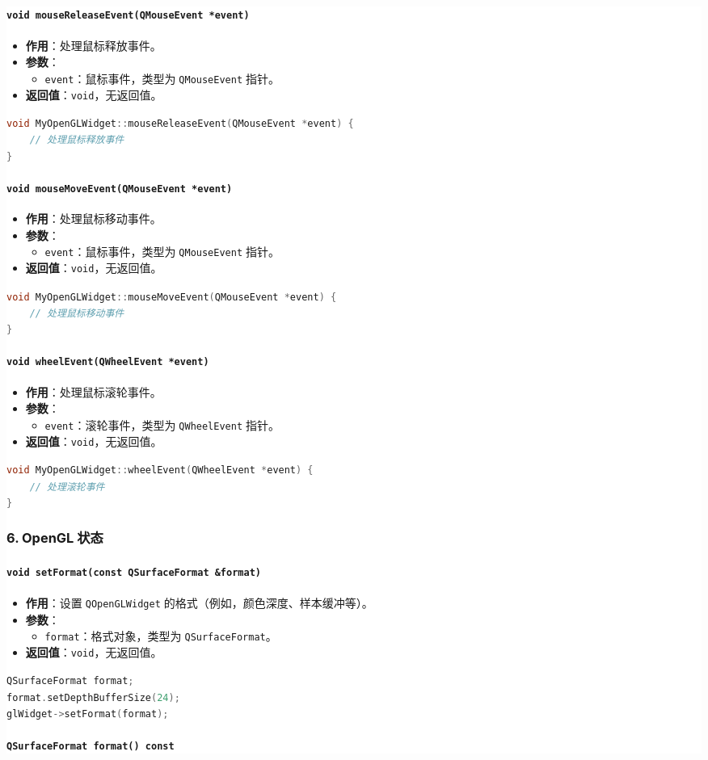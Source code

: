 #### `void mouseReleaseEvent(QMouseEvent *event)`

- **作用**：处理鼠标释放事件。
- **参数**：
  - `event`：鼠标事件，类型为 `QMouseEvent` 指针。
- **返回值**：`void`，无返回值。

```cpp
void MyOpenGLWidget::mouseReleaseEvent(QMouseEvent *event) {
    // 处理鼠标释放事件
}
```

#### `void mouseMoveEvent(QMouseEvent *event)`

- **作用**：处理鼠标移动事件。
- **参数**：
  - `event`：鼠标事件，类型为 `QMouseEvent` 指针。
- **返回值**：`void`，无返回值。

```cpp
void MyOpenGLWidget::mouseMoveEvent(QMouseEvent *event) {
    // 处理鼠标移动事件
}
```

#### `void wheelEvent(QWheelEvent *event)`

- **作用**：处理鼠标滚轮事件。
- **参数**：
  - `event`：滚轮事件，类型为 `QWheelEvent` 指针。
- **返回值**：`void`，无返回值。

```cpp
void MyOpenGLWidget::wheelEvent(QWheelEvent *event) {
    // 处理滚轮事件
}
```

### 6. **OpenGL 状态**

#### `void setFormat(const QSurfaceFormat &format)`

- **作用**：设置 `QOpenGLWidget` 的格式（例如，颜色深度、样本缓冲等）。
- **参数**：
  - `format`：格式对象，类型为 `QSurfaceFormat`。
- **返回值**：`void`，无返回值。

```cpp
QSurfaceFormat format;
format.setDepthBufferSize(24);
glWidget->setFormat(format);
```

#### `QSurfaceFormat format() const`
